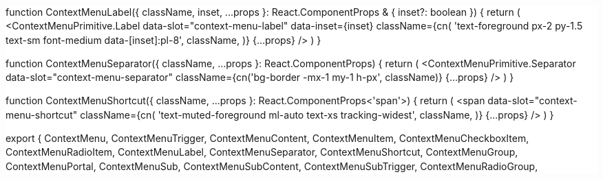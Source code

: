 function ContextMenuLabel({
  className,
  inset,
  ...props
}: React.ComponentProps<typeof ContextMenuPrimitive.Label> & {
  inset?: boolean
}) {
  return (
    <ContextMenuPrimitive.Label
      data-slot="context-menu-label"
      data-inset={inset}
      className={cn(
        'text-foreground px-2 py-1.5 text-sm font-medium data-[inset]:pl-8',
        className,
      )}
      {...props}
    />
  )
}

function ContextMenuSeparator({
  className,
  ...props
}: React.ComponentProps<typeof ContextMenuPrimitive.Separator>) {
  return (
    <ContextMenuPrimitive.Separator
      data-slot="context-menu-separator"
      className={cn('bg-border -mx-1 my-1 h-px', className)}
      {...props}
    />
  )
}

function ContextMenuShortcut({
  className,
  ...props
}: React.ComponentProps<'span'>) {
  return (
    <span
      data-slot="context-menu-shortcut"
      className={cn(
        'text-muted-foreground ml-auto text-xs tracking-widest',
        className,
      )}
      {...props}
    />
  )
}

export {
  ContextMenu,
  ContextMenuTrigger,
  ContextMenuContent,
  ContextMenuItem,
  ContextMenuCheckboxItem,
  ContextMenuRadioItem,
  ContextMenuLabel,
  ContextMenuSeparator,
  ContextMenuShortcut,
  ContextMenuGroup,
  ContextMenuPortal,
  ContextMenuSub,
  ContextMenuSubContent,
  ContextMenuSubTrigger,
  ContextMenuRadioGroup,

  [k in string]: {
